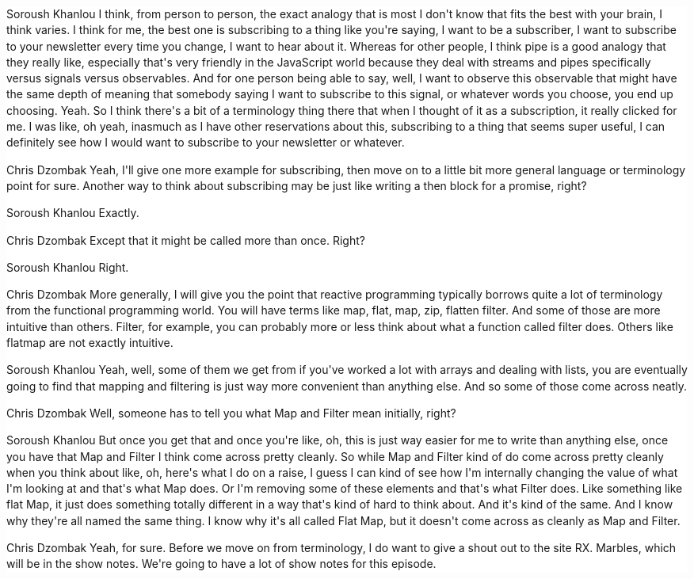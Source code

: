 Soroush Khanlou
I think, from person to person, the exact analogy that is most I don't know that fits the best with your brain, I think varies. I think for me, the best one is subscribing to a thing like you're saying, I want to be a subscriber, I want to subscribe to your newsletter every time you change, I want to hear about it. Whereas for other people, I think pipe is a good analogy that they really like, especially that's very friendly in the JavaScript world because they deal with streams and pipes specifically versus signals versus observables. And for one person being able to say, well, I want to observe this observable that might have the same depth of meaning that somebody saying I want to subscribe to this signal, or whatever words you choose, you end up choosing. Yeah. So I think there's a bit of a terminology thing there that when I thought of it as a subscription, it really clicked for me. I was like, oh yeah, inasmuch as I have other reservations about this, subscribing to a thing that seems super useful, I can definitely see how I would want to subscribe to your newsletter or whatever.

Chris Dzombak
Yeah, I'll give one more example for subscribing, then move on to a little bit more general language or terminology point for sure. Another way to think about subscribing may be just like writing a then block for a promise, right?

Soroush Khanlou
Exactly.

Chris Dzombak
Except that it might be called more than once. Right?

Soroush Khanlou
Right.

Chris Dzombak
More generally, I will give you the point that reactive programming typically borrows quite a lot of terminology from the functional programming world. You will have terms like map, flat, map, zip, flatten filter. And some of those are more intuitive than others. Filter, for example, you can probably more or less think about what a function called filter does. Others like flatmap are not exactly intuitive.

Soroush Khanlou
Yeah, well, some of them we get from if you've worked a lot with arrays and dealing with lists, you are eventually going to find that mapping and filtering is just way more convenient than anything else. And so some of those come across neatly.

Chris Dzombak
Well, someone has to tell you what Map and Filter mean initially, right?

Soroush Khanlou
But once you get that and once you're like, oh, this is just way easier for me to write than anything else, once you have that Map and Filter I think come across pretty cleanly. So while Map and Filter kind of do come across pretty cleanly when you think about like, oh, here's what I do on a raise, I guess I can kind of see how I'm internally changing the value of what I'm looking at and that's what Map does. Or I'm removing some of these elements and that's what Filter does. Like something like flat Map, it just does something totally different in a way that's kind of hard to think about. And it's kind of the same. And I know why they're all named the same thing. I know why it's all called Flat Map, but it doesn't come across as cleanly as Map and Filter.

Chris Dzombak
Yeah, for sure. Before we move on from terminology, I do want to give a shout out to the site RX. Marbles, which will be in the show notes. We're going to have a lot of show notes for this episode.
